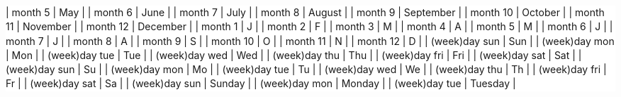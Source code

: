 | month 5 | May |
| month 6 | June |
| month 7 | July |
| month 8 | August |
| month 9 | September |
| month 10 | October |
| month 11 | November |
| month 12 | December |
| month 1 | J |
| month 2 | F |
| month 3 | M |
| month 4 | A |
| month 5 | M |
| month 6 | J |
| month 7 | J |
| month 8 | A |
| month 9 | S |
| month 10 | O |
| month 11 | N |
| month 12 | D |
| (week)day sun | Sun |
| (week)day mon | Mon |
| (week)day tue | Tue |
| (week)day wed | Wed |
| (week)day thu | Thu |
| (week)day fri | Fri |
| (week)day sat | Sat |
| (week)day sun | Su |
| (week)day mon | Mo |
| (week)day tue | Tu |
| (week)day wed | We |
| (week)day thu | Th |
| (week)day fri | Fr |
| (week)day sat | Sa |
| (week)day sun | Sunday |
| (week)day mon | Monday |
| (week)day tue | Tuesday |